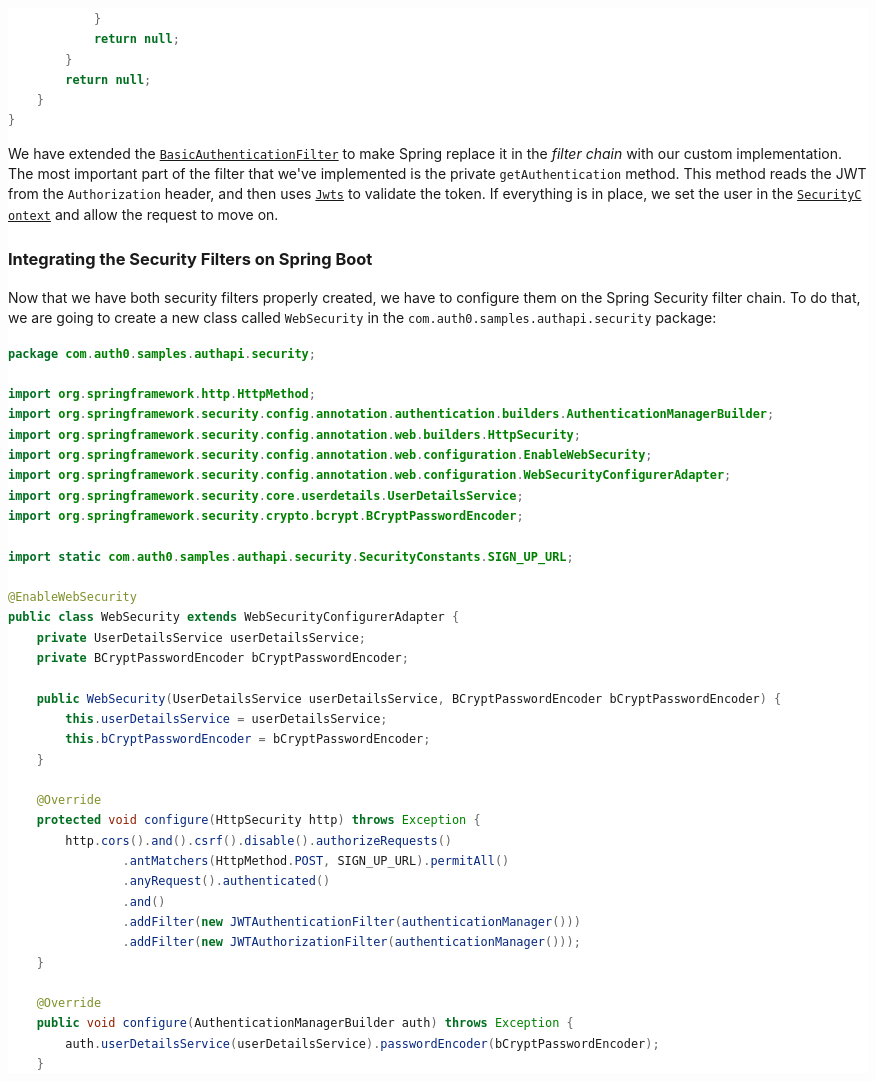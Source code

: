 ```java
			}
			return null;
		}
		return null;
	}
}
```

We have extended the [`BasicAuthenticationFilter`](https://docs.spring.io/spring-security/site/docs/current/apidocs/org/springframework/security/web/authentication/www/BasicAuthenticationFilter.html) to make Spring replace it in the *filter chain* with our custom implementation. The most important part of the filter that we've implemented is the private `getAuthentication` method. This method reads the JWT from the `Authorization` header, and then uses [`Jwts`](https://github.com/jwtk/jjwt/blob/master/src/main/java/io/jsonwebtoken/Jwts.java) to validate the token. If everything is in place, we set the user in the [`SecurityContext`](https://docs.spring.io/spring-security/site/docs/current/apidocs/org/springframework/security/core/context/SecurityContext.html) and allow the request to move on.

### Integrating the Security Filters on Spring Boot

Now that we have both security filters properly created, we have to configure them on the Spring Security filter chain. To do that, we are going to create a new class called `WebSecurity` in the `com.auth0.samples.authapi.security` package:

```java
package com.auth0.samples.authapi.security;

import org.springframework.http.HttpMethod;
import org.springframework.security.config.annotation.authentication.builders.AuthenticationManagerBuilder;
import org.springframework.security.config.annotation.web.builders.HttpSecurity;
import org.springframework.security.config.annotation.web.configuration.EnableWebSecurity;
import org.springframework.security.config.annotation.web.configuration.WebSecurityConfigurerAdapter;
import org.springframework.security.core.userdetails.UserDetailsService;
import org.springframework.security.crypto.bcrypt.BCryptPasswordEncoder;

import static com.auth0.samples.authapi.security.SecurityConstants.SIGN_UP_URL;

@EnableWebSecurity
public class WebSecurity extends WebSecurityConfigurerAdapter {
	private UserDetailsService userDetailsService;
	private BCryptPasswordEncoder bCryptPasswordEncoder;

	public WebSecurity(UserDetailsService userDetailsService, BCryptPasswordEncoder bCryptPasswordEncoder) {
		this.userDetailsService = userDetailsService;
		this.bCryptPasswordEncoder = bCryptPasswordEncoder;
	}

	@Override
	protected void configure(HttpSecurity http) throws Exception {
		http.cors().and().csrf().disable().authorizeRequests()
				.antMatchers(HttpMethod.POST, SIGN_UP_URL).permitAll()
				.anyRequest().authenticated()
				.and()
				.addFilter(new JWTAuthenticationFilter(authenticationManager()))
				.addFilter(new JWTAuthorizationFilter(authenticationManager()));
	}

	@Override
	public void configure(AuthenticationManagerBuilder auth) throws Exception {
		auth.userDetailsService(userDetailsService).passwordEncoder(bCryptPasswordEncoder);
	}
```